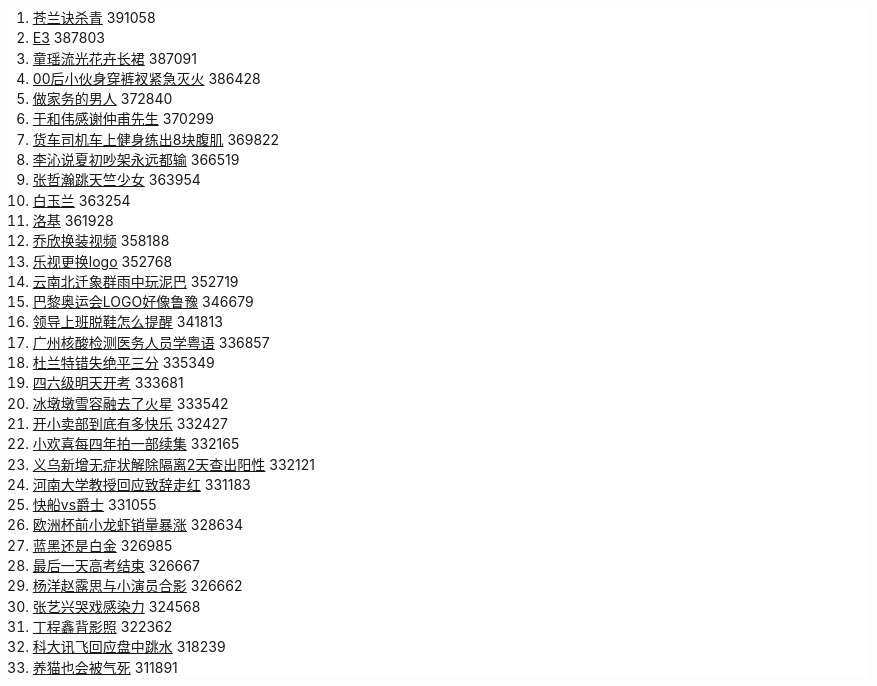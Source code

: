 1. [苍兰诀杀青](https://s.weibo.com/weibo?q=%23%E8%8B%8D%E5%85%B0%E8%AF%80%E6%9D%80%E9%9D%92%23&Refer=top) 391058
1. [E3](https://s.weibo.com/weibo?q=E3&Refer=top) 387803
1. [童瑶流光花卉长裙](https://s.weibo.com/weibo?q=%23%E7%AB%A5%E7%91%B6%E6%B5%81%E5%85%89%E8%8A%B1%E5%8D%89%E9%95%BF%E8%A3%99%23&Refer=top) 387091
1. [00后小伙身穿裤衩紧急灭火](https://s.weibo.com/weibo?q=%2300%E5%90%8E%E5%B0%8F%E4%BC%99%E8%BA%AB%E7%A9%BF%E8%A3%A4%E8%A1%A9%E7%B4%A7%E6%80%A5%E7%81%AD%E7%81%AB%23&Refer=top) 386428
1. [做家务的男人](https://s.weibo.com/weibo?q=%E5%81%9A%E5%AE%B6%E5%8A%A1%E7%9A%84%E7%94%B7%E4%BA%BA&Refer=top) 372840
1. [于和伟感谢仲甫先生](https://s.weibo.com/weibo?q=%23%E4%BA%8E%E5%92%8C%E4%BC%9F%E6%84%9F%E8%B0%A2%E4%BB%B2%E7%94%AB%E5%85%88%E7%94%9F%23&Refer=top) 370299
1. [货车司机车上健身练出8块腹肌](https://s.weibo.com/weibo?q=%23%E8%B4%A7%E8%BD%A6%E5%8F%B8%E6%9C%BA%E8%BD%A6%E4%B8%8A%E5%81%A5%E8%BA%AB%E7%BB%83%E5%87%BA8%E5%9D%97%E8%85%B9%E8%82%8C%23&Refer=top) 369822
1. [李沁说夏初吵架永远都输](https://s.weibo.com/weibo?q=%23%E6%9D%8E%E6%B2%81%E8%AF%B4%E5%A4%8F%E5%88%9D%E5%90%B5%E6%9E%B6%E6%B0%B8%E8%BF%9C%E9%83%BD%E8%BE%93%23&Refer=top) 366519
1. [张哲瀚跳天竺少女](https://s.weibo.com/weibo?q=%23%E5%BC%A0%E5%93%B2%E7%80%9A%E8%B7%B3%E5%A4%A9%E7%AB%BA%E5%B0%91%E5%A5%B3%23&Refer=top) 363954
1. [白玉兰](https://s.weibo.com/weibo?q=%E7%99%BD%E7%8E%89%E5%85%B0&Refer=top) 363254
1. [洛基](https://s.weibo.com/weibo?q=%E6%B4%9B%E5%9F%BA&Refer=top) 361928
1. [乔欣换装视频](https://s.weibo.com/weibo?q=%23%E4%B9%94%E6%AC%A3%E6%8D%A2%E8%A3%85%E8%A7%86%E9%A2%91%23&Refer=top) 358188
1. [乐视更换logo](https://s.weibo.com/weibo?q=%23%E4%B9%90%E8%A7%86%E6%9B%B4%E6%8D%A2logo%23&Refer=top) 352768
1. [云南北迁象群雨中玩泥巴](https://s.weibo.com/weibo?q=%23%E4%BA%91%E5%8D%97%E5%8C%97%E8%BF%81%E8%B1%A1%E7%BE%A4%E9%9B%A8%E4%B8%AD%E7%8E%A9%E6%B3%A5%E5%B7%B4%23&Refer=top) 352719
1. [巴黎奥运会LOGO好像鲁豫](https://s.weibo.com/weibo?q=%23%E5%B7%B4%E9%BB%8E%E5%A5%A5%E8%BF%90%E4%BC%9ALOGO%E5%A5%BD%E5%83%8F%E9%B2%81%E8%B1%AB%23&Refer=top) 346679
1. [领导上班脱鞋怎么提醒](https://s.weibo.com/weibo?q=%23%E9%A2%86%E5%AF%BC%E4%B8%8A%E7%8F%AD%E8%84%B1%E9%9E%8B%E6%80%8E%E4%B9%88%E6%8F%90%E9%86%92%23&Refer=top) 341813
1. [广州核酸检测医务人员学粤语](https://s.weibo.com/weibo?q=%23%E5%B9%BF%E5%B7%9E%E6%A0%B8%E9%85%B8%E6%A3%80%E6%B5%8B%E5%8C%BB%E5%8A%A1%E4%BA%BA%E5%91%98%E5%AD%A6%E7%B2%A4%E8%AF%AD%23&Refer=top) 336857
1. [杜兰特错失绝平三分](https://s.weibo.com/weibo?q=%23%E6%9D%9C%E5%85%B0%E7%89%B9%E9%94%99%E5%A4%B1%E7%BB%9D%E5%B9%B3%E4%B8%89%E5%88%86%23&Refer=top) 335349
1. [四六级明天开考](https://s.weibo.com/weibo?q=%23%E5%9B%9B%E5%85%AD%E7%BA%A7%E6%98%8E%E5%A4%A9%E5%BC%80%E8%80%83%23&Refer=top) 333681
1. [冰墩墩雪容融去了火星](https://s.weibo.com/weibo?q=%23%E5%86%B0%E5%A2%A9%E5%A2%A9%E9%9B%AA%E5%AE%B9%E8%9E%8D%E5%8E%BB%E4%BA%86%E7%81%AB%E6%98%9F%23&Refer=top) 333542
1. [开小卖部到底有多快乐](https://s.weibo.com/weibo?q=%23%E5%BC%80%E5%B0%8F%E5%8D%96%E9%83%A8%E5%88%B0%E5%BA%95%E6%9C%89%E5%A4%9A%E5%BF%AB%E4%B9%90%23&Refer=top) 332427
1. [小欢喜每四年拍一部续集](https://s.weibo.com/weibo?q=%23%E5%B0%8F%E6%AC%A2%E5%96%9C%E6%AF%8F%E5%9B%9B%E5%B9%B4%E6%8B%8D%E4%B8%80%E9%83%A8%E7%BB%AD%E9%9B%86%23&Refer=top) 332165
1. [义乌新增无症状解除隔离2天查出阳性](https://s.weibo.com/weibo?q=%23%E4%B9%89%E4%B9%8C%E6%96%B0%E5%A2%9E%E6%97%A0%E7%97%87%E7%8A%B6%E8%A7%A3%E9%99%A4%E9%9A%94%E7%A6%BB2%E5%A4%A9%E6%9F%A5%E5%87%BA%E9%98%B3%E6%80%A7%23&Refer=top) 332121
1. [河南大学教授回应致辞走红](https://s.weibo.com/weibo?q=%23%E6%B2%B3%E5%8D%97%E5%A4%A7%E5%AD%A6%E6%95%99%E6%8E%88%E5%9B%9E%E5%BA%94%E8%87%B4%E8%BE%9E%E8%B5%B0%E7%BA%A2%23&Refer=top) 331183
1. [快船vs爵士](https://s.weibo.com/weibo?q=%23%E5%BF%AB%E8%88%B9vs%E7%88%B5%E5%A3%AB%23&Refer=top) 331055
1. [欧洲杯前小龙虾销量暴涨](https://s.weibo.com/weibo?q=%23%E6%AC%A7%E6%B4%B2%E6%9D%AF%E5%89%8D%E5%B0%8F%E9%BE%99%E8%99%BE%E9%94%80%E9%87%8F%E6%9A%B4%E6%B6%A8%23&Refer=top) 328634
1. [蓝黑还是白金](https://s.weibo.com/weibo?q=%23%E8%93%9D%E9%BB%91%E8%BF%98%E6%98%AF%E7%99%BD%E9%87%91%23&Refer=top) 326985
1. [最后一天高考结束](https://s.weibo.com/weibo?q=%23%E6%9C%80%E5%90%8E%E4%B8%80%E5%A4%A9%E9%AB%98%E8%80%83%E7%BB%93%E6%9D%9F%23&Refer=top) 326667
1. [杨洋赵露思与小演员合影](https://s.weibo.com/weibo?q=%23%E6%9D%A8%E6%B4%8B%E8%B5%B5%E9%9C%B2%E6%80%9D%E4%B8%8E%E5%B0%8F%E6%BC%94%E5%91%98%E5%90%88%E5%BD%B1%23&Refer=top) 326662
1. [张艺兴哭戏感染力](https://s.weibo.com/weibo?q=%23%E5%BC%A0%E8%89%BA%E5%85%B4%E5%93%AD%E6%88%8F%E6%84%9F%E6%9F%93%E5%8A%9B%23&Refer=top) 324568
1. [丁程鑫背影照](https://s.weibo.com/weibo?q=%23%E4%B8%81%E7%A8%8B%E9%91%AB%E8%83%8C%E5%BD%B1%E7%85%A7%23&Refer=top) 322362
1. [科大讯飞回应盘中跳水](https://s.weibo.com/weibo?q=%23%E7%A7%91%E5%A4%A7%E8%AE%AF%E9%A3%9E%E5%9B%9E%E5%BA%94%E7%9B%98%E4%B8%AD%E8%B7%B3%E6%B0%B4%23&Refer=top) 318239
1. [养猫也会被气死](https://s.weibo.com/weibo?q=%23%E5%85%BB%E7%8C%AB%E4%B9%9F%E4%BC%9A%E8%A2%AB%E6%B0%94%E6%AD%BB%23&Refer=top) 311891